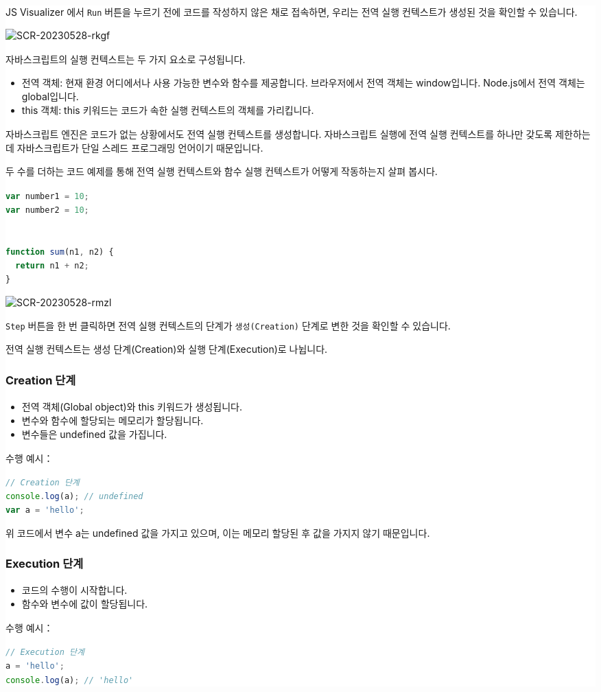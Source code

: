 JS Visualizer 에서 `Run` 버튼을 누르기 전에 코드를 작성하지 않은 채로 접속하면, 우리는 전역 실행 컨텍스트가 생성된 것을 확인할 수 있습니다.


<img width="1125" alt="SCR-20230528-rkgf" src="https://github.com/skyfe79/blog.contents/assets/309935/69de5d82-88a7-4b42-b36b-104ae4a90a09">


자바스크립트의 실행 컨텍스트는 두 가지 요소로 구성됩니다.

- 전역 객체: 현재 환경 어디에서나 사용 가능한 변수와 함수를 제공합니다. 브라우저에서 전역 객체는 window입니다. Node.js에서 전역 객체는 global입니다.
- this 객체: this 키워드는 코드가 속한 실행 컨텍스트의 객체를 가리킵니다.

자바스크립트 엔진은 코드가 없는 상황에서도 전역 실행 컨텍스트를 생성합니다. 자바스크립트 실행에 전역 실행 컨텍스트를 하나만 갖도록 제한하는데 자바스크립트가 단일 스레드 프로그래밍 언어이기 때문입니다.

두 수를 더하는 코드 예제를 통해 전역 실행 컨텍스트와 함수 실행 컨텍스트가 어떻게 작동하는지 살펴 봅시다.

```javascript
var number1 = 10;
var number2 = 10;


function sum(n1, n2) { 
  return n1 + n2;
}
```


<img width="1087" alt="SCR-20230528-rmzl" src="https://github.com/skyfe79/blog.contents/assets/309935/68faa36f-cc42-4b9d-af16-33b54eb7329f">


`Step` 버튼을 한 번 클릭하면 전역 실행 컨텍스트의 단계가 `생성(Creation)` 단계로 변한 것을 확인할 수 있습니다. 

전역 실행 컨텍스트는 생성 단계(Creation)와 실행 단계(Execution)로 나뉩니다.

### Creation 단계
- 전역 객체(Global object)와 this 키워드가 생성됩니다.
- 변수와 함수에 할당되는 메모리가 할당됩니다.
- 변수들은 undefined 값을 가집니다.

수행 예시：
```javascript
// Creation 단계
console.log(a); // undefined
var a = 'hello';
```
위 코드에서 변수 a는 undefined 값을 가지고 있으며, 이는 메모리 할당된 후 값을 가지지 않기 때문입니다.

### Execution 단계
- 코드의 수행이 시작합니다.
- 함수와 변수에 값이 할당됩니다.

수행 예시：
```javascript
// Execution 단계
a = 'hello';
console.log(a); // 'hello'
```
